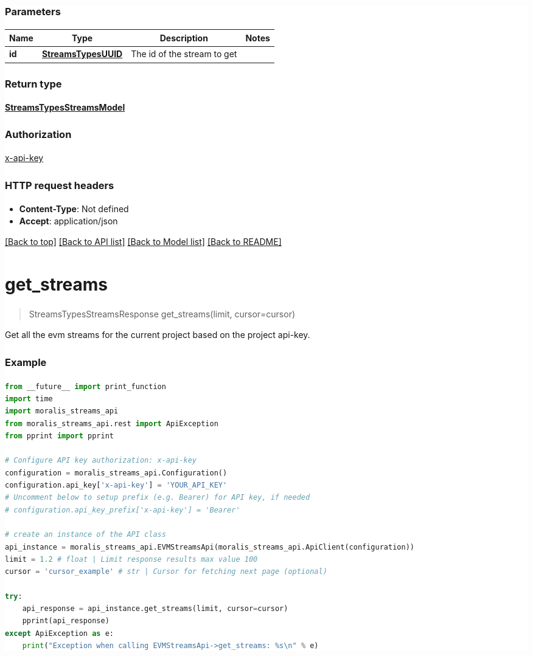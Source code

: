 ### Parameters

Name | Type | Description  | Notes
------------- | ------------- | ------------- | -------------
 **id** | [**StreamsTypesUUID**](.md)| The id of the stream to get | 

### Return type

[**StreamsTypesStreamsModel**](StreamsTypesStreamsModel.md)

### Authorization

[x-api-key](../README.md#x-api-key)

### HTTP request headers

 - **Content-Type**: Not defined
 - **Accept**: application/json

[[Back to top]](#) [[Back to API list]](../README.md#documentation-for-api-endpoints) [[Back to Model list]](../README.md#documentation-for-models) [[Back to README]](../README.md)

# **get_streams**
> StreamsTypesStreamsResponse get_streams(limit, cursor=cursor)



Get all the evm streams for the current project based on the project api-key.

### Example
```python
from __future__ import print_function
import time
import moralis_streams_api
from moralis_streams_api.rest import ApiException
from pprint import pprint

# Configure API key authorization: x-api-key
configuration = moralis_streams_api.Configuration()
configuration.api_key['x-api-key'] = 'YOUR_API_KEY'
# Uncomment below to setup prefix (e.g. Bearer) for API key, if needed
# configuration.api_key_prefix['x-api-key'] = 'Bearer'

# create an instance of the API class
api_instance = moralis_streams_api.EVMStreamsApi(moralis_streams_api.ApiClient(configuration))
limit = 1.2 # float | Limit response results max value 100
cursor = 'cursor_example' # str | Cursor for fetching next page (optional)

try:
    api_response = api_instance.get_streams(limit, cursor=cursor)
    pprint(api_response)
except ApiException as e:
    print("Exception when calling EVMStreamsApi->get_streams: %s\n" % e)
```
